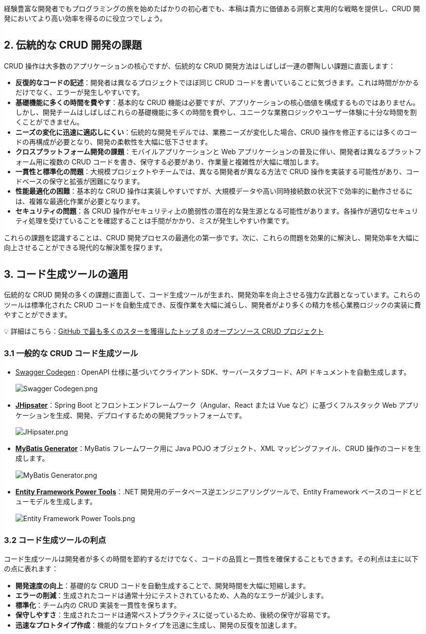 経験豊富な開発者でもプログラミングの旅を始めたばかりの初心者でも、本稿は貴方に価値ある洞察と実用的な戦略を提供し、CRUD 開発においてより高い効率を得るのに役立つでしょう。

## 2. 伝統的な CRUD 開発の課題

CRUD 操作は大多数のアプリケーションの核心ですが、伝統的な CRUD 開発方法はしばしば一連の鬱陶しい課題に直面します：

* **反復的なコードの記述**：開発者は異なるプロジェクトでほぼ同じ CRUD コードを書いていることに気づきます。これは時間がかかるだけでなく、エラーが発生しやすいです。
* **基礎機能に多くの時間を費やす**：基本的な CRUD 機能は必要ですが、アプリケーションの核心価値を構成するものではありません。しかし、開発チームはしばしばこれらの基礎機能に多くの時間を費やし、ユニークな業務ロジックやユーザー体験に十分な時間を割くことができません。
* **ニーズの変化に迅速に適応しにくい**：伝統的な開発モデルでは、業務ニーズが変化した場合、CRUD 操作を修正するには多くのコードの再構成が必要となり、開発の柔軟性を大幅に低下させます。
* **クロスプラットフォーム開発の課題**：モバイルアプリケーションと Web アプリケーションの普及に伴い、開発者は異なるプラットフォーム用に複数の CRUD コードを書き、保守する必要があり、作業量と複雑性が大幅に増加します。
* **一貫性と標準化の問題**：大規模プロジェクトやチームでは、異なる開発者が異なる方法で CRUD 操作を実装する可能性があり、コードベースの保守と拡張が困難になります。
* **性能最適化の困難**：基本的な CRUD 操作は実装しやすいですが、大規模データや高い同時接続数の状況下で効率的に動作させるには、複雑な最適化作業が必要となります。
* **セキュリティの問題**：各 CRUD 操作がセキュリティ上の脆弱性の潜在的な発生源となる可能性があります。各操作が適切なセキュリティ処理を受けていることを確認することは手間がかかり、ミスが発生しやすい作業です。

これらの課題を認識することは、CRUD 開発プロセスの最適化の第一歩です。次に、これらの問題を効果的に解決し、開発効率を大幅に向上させることができる現代的な解決策を探ります。

## 3. コード生成ツールの適用

伝統的な CRUD 開発の多くの課題に直面して、コード生成ツールが生まれ、開発効率を向上させる強力な武器となっています。これらのツールは標準化された CRUD コードを自動生成でき、反復作業を大幅に減らし、開発者がより多くの精力を核心業務ロジックの実装に費やすことができます。

💡 詳細はこちら：[GitHub で最も多くのスターを獲得したトップ 8 のオープンソース CRUD プロジェクト](https://www.nocobase.com/ja/blog/crud-projects)

### 3.1 一般的な CRUD コード生成ツール

* [Swagger Codegen](https://swagger.io/tools/swagger-codegen/) : OpenAPI 仕様に基づいてクライアント SDK、サーバースタブコード、API ドキュメントを自動生成します。

  ![Swagger Codegen.png](https://static-docs.nocobase.com/eae6ede9a9128e7cf573f78c5325fc2d.png)
* **[JHipsater](https://www.jhipster.tech/)**：Spring Boot とフロントエンドフレームワーク（Angular、React または Vue など）に基づくフルスタック Web アプリケーションを生成、開発、デプロイするための開発プラットフォームです。

  ![JHipsater.png](https://static-docs.nocobase.com/cf2e9d017e86fb2798f2c6901729cbc9.png)
* **[MyBatis Generator](https://mybatis.org/generator/)**：MyBatis フレームワーク用に Java POJO オブジェクト、XML マッピングファイル、CRUD 操作のコードを生成します。

  ![MyBatis Generator.png](https://static-docs.nocobase.com/194aaf61518b0cc5131ff6f9657d1428.png)
* **[Entity Framework Power Tools](https://marketplace.visualstudio.com/items?itemName=ErikEJ.EFCorePowerTools)**：.NET 開発用のデータベース逆エンジニアリングツールで、Entity Framework ベースのコードとビューモデルを生成します。

  ![Entity Framework Power Tools.png](https://static-docs.nocobase.com/988f395395c18beaa65d1b61085a7945.png)

### 3.2 コード生成ツールの利点

コード生成ツールは開発者が多くの時間を節約するだけでなく、コードの品質と一貫性を確保することもできます。その利点は主に以下の点に表れます：

* **開発速度の向上**：基礎的な CRUD コードを自動生成することで、開発時間を大幅に短縮します。
* **エラーの削減**：生成されたコードは通常十分にテストされているため、人為的なエラーが減少します。
* **標準化**：チーム内の CRUD 実装を一貫性を保ちます。
* **保守しやすさ**：生成されたコードは通常ベストプラクティスに従っているため、後続の保守が容易です。
* **迅速なプロトタイプ作成**：機能的なプロトタイプを迅速に生成し、開発の反復を加速します。
